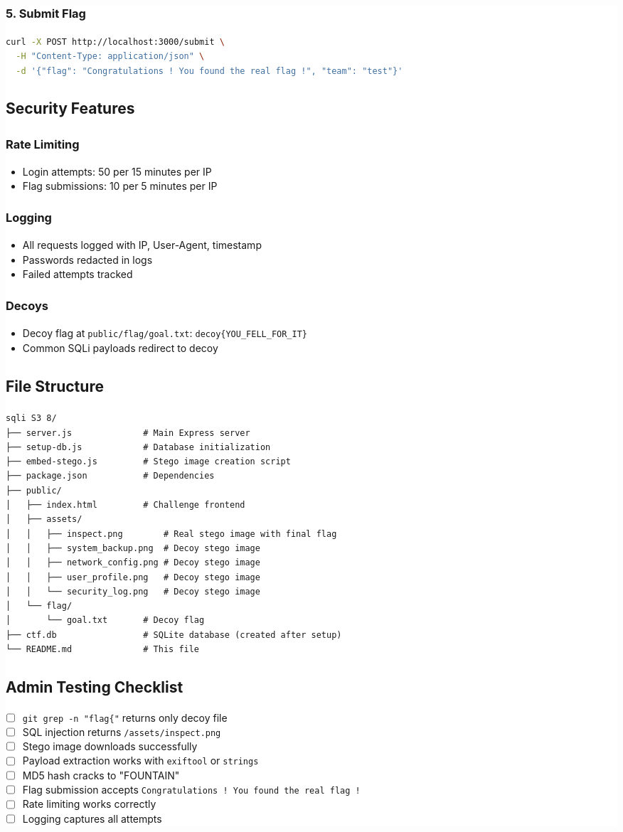 ### 5. Submit Flag
```bash
curl -X POST http://localhost:3000/submit \
  -H "Content-Type: application/json" \
  -d '{"flag": "Congratulations ! You found the real flag !", "team": "test"}'
```

## Security Features

### Rate Limiting
- Login attempts: 50 per 15 minutes per IP
- Flag submissions: 10 per 5 minutes per IP

### Logging
- All requests logged with IP, User-Agent, timestamp
- Passwords redacted in logs
- Failed attempts tracked

### Decoys
- Decoy flag at `public/flag/goal.txt`: `decoy{YOU_FELL_FOR_IT}`
- Common SQLi payloads redirect to decoy

## File Structure

```
sqli S3 8/
├── server.js              # Main Express server
├── setup-db.js            # Database initialization
├── embed-stego.js         # Stego image creation script
├── package.json           # Dependencies
├── public/
│   ├── index.html         # Challenge frontend
│   ├── assets/
│   │   ├── inspect.png        # Real stego image with final flag
│   │   ├── system_backup.png  # Decoy stego image
│   │   ├── network_config.png # Decoy stego image
│   │   ├── user_profile.png   # Decoy stego image
│   │   └── security_log.png   # Decoy stego image
│   └── flag/
│       └── goal.txt       # Decoy flag
├── ctf.db                 # SQLite database (created after setup)
└── README.md              # This file
```

## Admin Testing Checklist

- [ ] `git grep -n "flag{"` returns only decoy file
- [ ] SQL injection returns `/assets/inspect.png`
- [ ] Stego image downloads successfully
- [ ] Payload extraction works with `exiftool` or `strings`
- [ ] MD5 hash cracks to "FOUNTAIN"
- [ ] Flag submission accepts `Congratulations ! You found the real flag !`
- [ ] Rate limiting works correctly
- [ ] Logging captures all attempts
